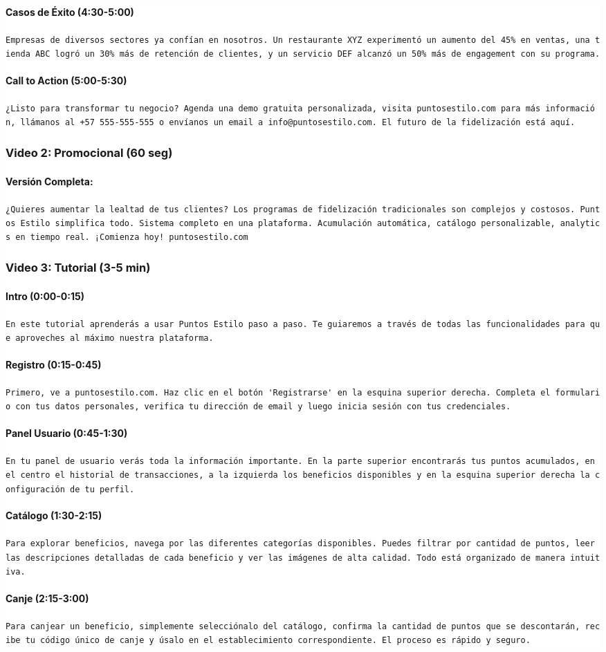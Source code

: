#### **Casos de Éxito (4:30-5:00)**
```
Empresas de diversos sectores ya confían en nosotros. Un restaurante XYZ experimentó un aumento del 45% en ventas, una tienda ABC logró un 30% más de retención de clientes, y un servicio DEF alcanzó un 50% más de engagement con su programa.
```

#### **Call to Action (5:00-5:30)**
```
¿Listo para transformar tu negocio? Agenda una demo gratuita personalizada, visita puntosestilo.com para más información, llámanos al +57 555-555-555 o envíanos un email a info@puntosestilo.com. El futuro de la fidelización está aquí.
```

### **Video 2: Promocional (60 seg)**

#### **Versión Completa:**
```
¿Quieres aumentar la lealtad de tus clientes? Los programas de fidelización tradicionales son complejos y costosos. Puntos Estilo simplifica todo. Sistema completo en una plataforma. Acumulación automática, catálogo personalizable, analytics en tiempo real. ¡Comienza hoy! puntosestilo.com
```

### **Video 3: Tutorial (3-5 min)**

#### **Intro (0:00-0:15)**
```
En este tutorial aprenderás a usar Puntos Estilo paso a paso. Te guiaremos a través de todas las funcionalidades para que aproveches al máximo nuestra plataforma.
```

#### **Registro (0:15-0:45)**
```
Primero, ve a puntosestilo.com. Haz clic en el botón 'Registrarse' en la esquina superior derecha. Completa el formulario con tus datos personales, verifica tu dirección de email y luego inicia sesión con tus credenciales.
```

#### **Panel Usuario (0:45-1:30)**
```
En tu panel de usuario verás toda la información importante. En la parte superior encontrarás tus puntos acumulados, en el centro el historial de transacciones, a la izquierda los beneficios disponibles y en la esquina superior derecha la configuración de tu perfil.
```

#### **Catálogo (1:30-2:15)**
```
Para explorar beneficios, navega por las diferentes categorías disponibles. Puedes filtrar por cantidad de puntos, leer las descripciones detalladas de cada beneficio y ver las imágenes de alta calidad. Todo está organizado de manera intuitiva.
```

#### **Canje (2:15-3:00)**
```
Para canjear un beneficio, simplemente selecciónalo del catálogo, confirma la cantidad de puntos que se descontarán, recibe tu código único de canje y úsalo en el establecimiento correspondiente. El proceso es rápido y seguro.
```
